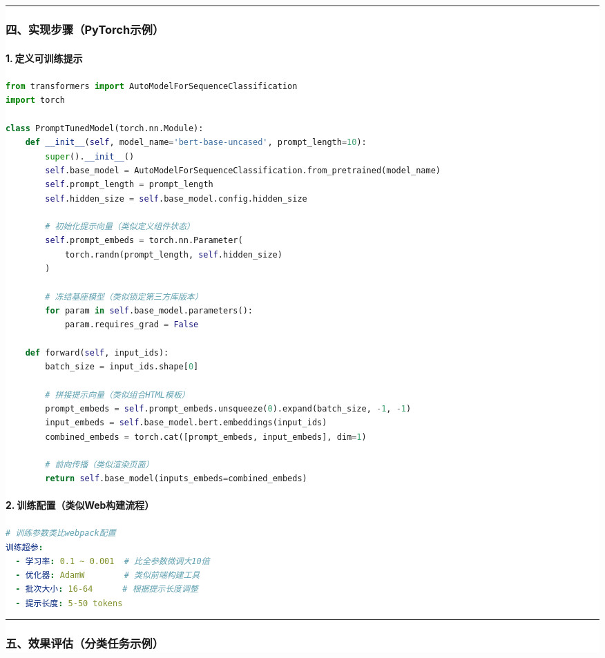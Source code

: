 
---

### **四、实现步骤（PyTorch示例）**

#### **1. 定义可训练提示**
```python
from transformers import AutoModelForSequenceClassification
import torch

class PromptTunedModel(torch.nn.Module):
    def __init__(self, model_name='bert-base-uncased', prompt_length=10):
        super().__init__()
        self.base_model = AutoModelForSequenceClassification.from_pretrained(model_name)
        self.prompt_length = prompt_length
        self.hidden_size = self.base_model.config.hidden_size
        
        # 初始化提示向量（类似定义组件状态）
        self.prompt_embeds = torch.nn.Parameter(
            torch.randn(prompt_length, self.hidden_size)
        )
        
        # 冻结基座模型（类似锁定第三方库版本）
        for param in self.base_model.parameters():
            param.requires_grad = False

    def forward(self, input_ids):
        batch_size = input_ids.shape[0]
        
        # 拼接提示向量（类似组合HTML模板）
        prompt_embeds = self.prompt_embeds.unsqueeze(0).expand(batch_size, -1, -1)
        input_embeds = self.base_model.bert.embeddings(input_ids)
        combined_embeds = torch.cat([prompt_embeds, input_embeds], dim=1)
        
        # 前向传播（类似渲染页面）
        return self.base_model(inputs_embeds=combined_embeds)
```

#### **2. 训练配置（类似Web构建流程）**
```yaml
# 训练参数类比webpack配置
训练超参:
  - 学习率: 0.1 ~ 0.001  # 比全参数微调大10倍
  - 优化器: AdamW        # 类似前端构建工具
  - 批次大小: 16-64      # 根据提示长度调整
  - 提示长度: 5-50 tokens
```

---

### **五、效果评估（分类任务示例）**
